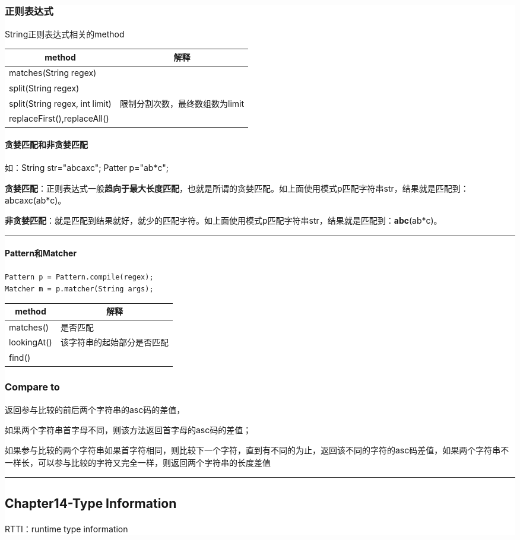 ### 正则表达式

String正则表达式相关的method

| method                         | 解释                            |
| ------------------------------ | ------------------------------- |
| matches(String regex)          |                                 |
| split(String regex)            |                                 |
| split(String regex, int limit) | 限制分割次数，最终数组数为limit |
| replaceFirst(),replaceAll()    |                                 |

#### 贪婪匹配和非贪婪匹配

如：String str="abcaxc";  Patter p="ab*c"; 

**贪婪匹配**：正则表达式一般**趋向于最大长度匹配**，也就是所谓的贪婪匹配。如上面使用模式p匹配字符串str，结果就是匹配到：abcaxc(ab*c)。 

**非贪婪匹配**：就是匹配到结果就好，就少的匹配字符。如上面使用模式p匹配字符串str，结果就是匹配到：**abc**(ab*c)。 

***

#### Pattern和Matcher

```
Pattern p = Pattern.compile(regex);
Matcher m = p.matcher(String args);
```



| method      | 解释                       |
| ----------- | -------------------------- |
| matches()   | 是否匹配                   |
| lookingAt() | 该字符串的起始部分是否匹配 |
| find()      |                            |

### Compare to

返回参与比较的前后两个字符串的asc码的差值，

如果两个字符串首字母不同，则该方法返回首字母的asc码的差值；

如果参与比较的两个字符串如果首字符相同，则比较下一个字符，直到有不同的为止，返回该不同的字符的asc码差值，如果两个字符串不一样长，可以参与比较的字符又完全一样，则返回两个字符串的长度差值





***

## Chapter14-Type Information

RTTI：runtime type information
